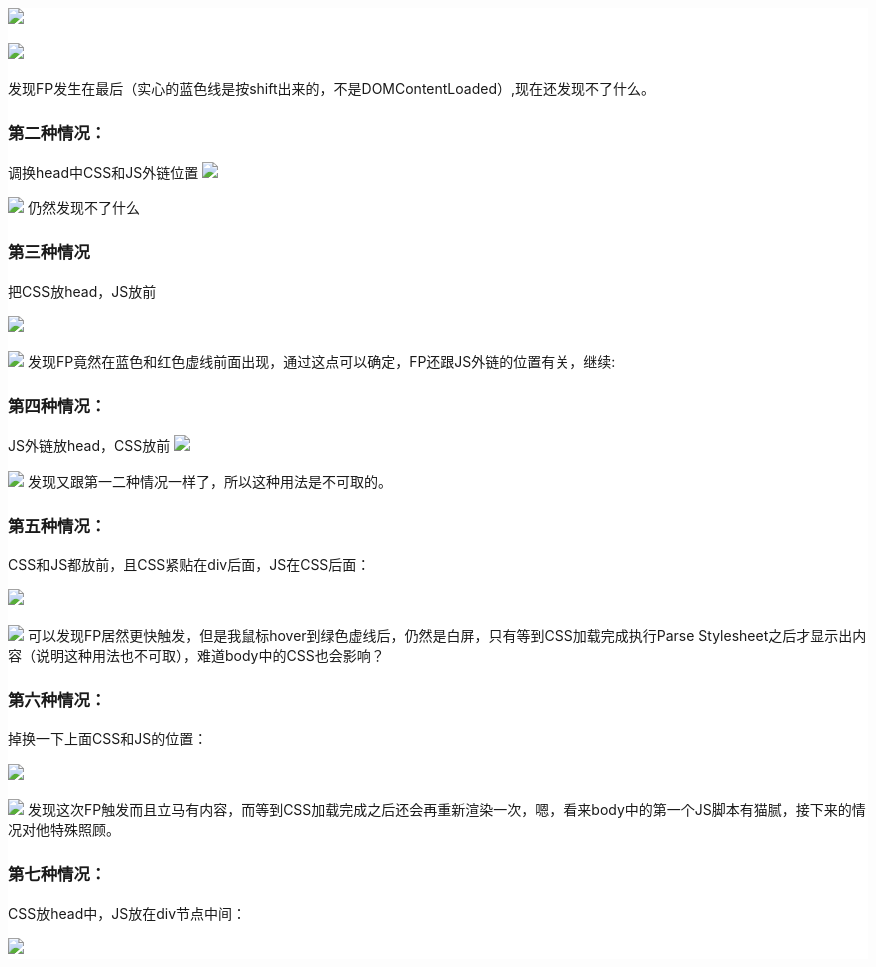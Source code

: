 ![](http://eux-blog-static.bj.bcebos.com/fp%2Fnew%2F2018-04-13-14-41-44.jpg)

![](http://eux-blog-static.bj.bcebos.com/fp%2Fnew%2F2018-04-13-14-36-54.jpg)

发现FP发生在最后（实心的蓝色线是按shift出来的，不是DOMContentLoaded）,现在还发现不了什么。
### 第二种情况：
调换head中CSS和JS外链位置
![](http://eux-blog-static.bj.bcebos.com/fp%2Fnew%2F2018-04-13-14-43-44.jpg)

![](http://eux-blog-static.bj.bcebos.com/fp%2Fnew%2F2018-04-13-14-44-01.jpg)
仍然发现不了什么
### 第三种情况
把CSS放head，JS放</body>前

![](http://eux-blog-static.bj.bcebos.com/fp%2Fnew%2F2018-04-13-14-45-16.jpg)

![](http://eux-blog-static.bj.bcebos.com/fp%2Fnew%2F2018-04-13-14-45-26.jpg)
发现FP竟然在蓝色和红色虚线前面出现，通过这点可以确定，FP还跟JS外链的位置有关，继续:
### 第四种情况：
JS外链放head，CSS放</body>前
![](http://eux-blog-static.bj.bcebos.com/fp%2Fnew%2F2018-04-13-14-48-00.jpg)

![](http://eux-blog-static.bj.bcebos.com/fp%2Fnew%2F2018-04-13-14-48-04.jpg)
发现又跟第一二种情况一样了，所以这种用法是不可取的。
### 第五种情况：
CSS和JS都放</body>前，且CSS紧贴在div后面，JS在CSS后面：

![](http://eux-blog-static.bj.bcebos.com/fp%2Fnew%2F2018-04-13-14-52-52.jpg)

![](http://eux-blog-static.bj.bcebos.com/fp%2Fnew%2F2018-04-13-14-52-57.jpg)
可以发现FP居然更快触发，但是我鼠标hover到绿色虚线后，仍然是白屏，只有等到CSS加载完成执行Parse Stylesheet之后才显示出内容（说明这种用法也不可取），难道body中的CSS也会影响？
### 第六种情况：
掉换一下上面CSS和JS的位置：

![](http://eux-blog-static.bj.bcebos.com/fp%2Fnew%2F2018-04-13-14-55-50.jpg)

![](http://eux-blog-static.bj.bcebos.com/fp%2Fnew%2F2018-04-13-14-55-55.jpg)
发现这次FP触发而且立马有内容，而等到CSS加载完成之后还会再重新渲染一次，嗯，看来body中的第一个JS脚本有猫腻，接下来的情况对他特殊照顾。
### 第七种情况：
CSS放head中，JS放在div节点中间：

![](http://eux-blog-static.bj.bcebos.com/fp%2Fnew%2F2018-04-13-15-00-49.jpg)
